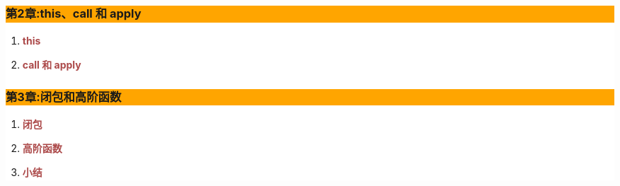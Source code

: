 ### <p style="background:orange">第2章:this、call 和 apply</p>

1. <span style="color:#ac4a4a">**this**</span>


2. <span style="color:#ac4a4a">**call 和 apply**</span>



### <p style="background:orange">第3章:闭包和高阶函数</p>

1. <span style="color:#ac4a4a">**闭包**</span>


2. <span style="color:#ac4a4a">**高阶函数**</span>


3. <span style="color:#ac4a4a">**小结**</span>
